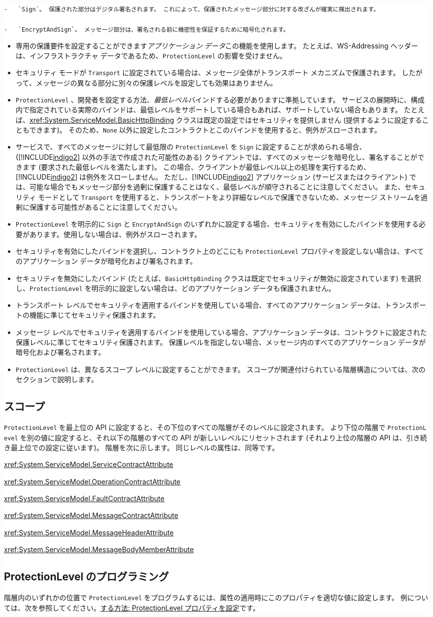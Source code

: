     -   `Sign`。 保護された部分はデジタル署名されます。 これによって、保護されたメッセージ部分に対する改ざんが確実に検出されます。  
  
    -   `EncryptAndSign`。 メッセージ部分は、署名される前に機密性を保証するために暗号化されます。  
  
-   専用の保護要件を設定することができます*アプリケーション データ*この機能を使用します。 たとえば、WS-Addressing ヘッダーは、インフラストラクチャ データであるため、`ProtectionLevel` の影響を受けません。  
  
-   セキュリティ モードが `Transport` に設定されている場合は、メッセージ全体がトランスポート メカニズムで保護されます。 したがって、メッセージの異なる部分に別々の保護レベルを設定しても効果はありません。  
  
-   `ProtectionLevel` 、開発者を設定する方法、*最低レベル*バインドする必要がありますに準拠しています。 サービスの展開時に、構成内で指定されている実際のバインドは、最低レベルをサポートしている場合もあれば、サポートしていない場合もあります。 たとえば、<xref:System.ServiceModel.BasicHttpBinding> クラスは既定の設定ではセキュリティを提供しません (提供するように設定することもできます)。 そのため、`None` 以外に設定したコントラクトとこのバインドを使用すると、例外がスローされます。  
  
-   サービスで、すべてのメッセージに対して最低限の `ProtectionLevel` を `Sign` に設定することが求められる場合、([!INCLUDE[indigo2](../../../includes/indigo2-md.md)] 以外の手法で作成された可能性のある) クライアントでは、すべてのメッセージを暗号化し、署名することができます (要求された最低レベルを満たします)。 この場合、クライアントが最低レベル以上の処理を実行するため、[!INCLUDE[indigo2](../../../includes/indigo2-md.md)] は例外をスローしません。 ただし、[!INCLUDE[indigo2](../../../includes/indigo2-md.md)] アプリケーション (サービスまたはクライアント) では、可能な場合でもメッセージ部分を過剰に保護することはなく、最低レベルが順守されることに注意してください。 また、セキュリティ モードとして `Transport` を使用すると、トランスポートをより詳細なレベルで保護できないため、メッセージ ストリームを過剰に保護する可能性があることに注意してください。  
  
-   `ProtectionLevel` を明示的に `Sign` と `EncryptAndSign` のいずれかに設定する場合、セキュリティを有効にしたバインドを使用する必要があります。使用しない場合は、例外がスローされます。  
  
-   セキュリティを有効にしたバインドを選択し、コントラクト上のどこにも `ProtectionLevel` プロパティを設定しない場合は、すべてのアプリケーション データが暗号化および署名されます。  
  
-   セキュリティを無効にしたバインド (たとえば、`BasicHttpBinding` クラスは既定でセキュリティが無効に設定されています) を選択し、`ProtectionLevel` を明示的に設定しない場合は、どのアプリケーション データも保護されません。  
  
-   トランスポート レベルでセキュリティを適用するバインドを使用している場合、すべてのアプリケーション データは、トランスポートの機能に準じてセキュリティ保護されます。  
  
-   メッセージ レベルでセキュリティを適用するバインドを使用している場合、アプリケーション データは、コントラクトに設定された保護レベルに準じてセキュリティ保護されます。 保護レベルを指定しない場合、メッセージ内のすべてのアプリケーション データが暗号化および署名されます。  
  
-   `ProtectionLevel` は、異なるスコープ レベルに設定することができます。 スコープが関連付けられている階層構造については、次のセクションで説明します。  
  
## <a name="scoping"></a>スコープ  
 `ProtectionLevel` を最上位の API に設定すると、その下位のすべての階層がそのレベルに設定されます。 より下位の階層で `ProtectionLevel` を別の値に設定すると、それ以下の階層のすべての API が新しいレベルにリセットされます (それより上位の階層の API は、引き続き最上位での設定に従います)。 階層を次に示します。 同じレベルの属性は、同等です。  
  
 <xref:System.ServiceModel.ServiceContractAttribute>  
  
 <xref:System.ServiceModel.OperationContractAttribute>  
  
 <xref:System.ServiceModel.FaultContractAttribute>  
  
 <xref:System.ServiceModel.MessageContractAttribute>  
  
 <xref:System.ServiceModel.MessageHeaderAttribute>  
  
 <xref:System.ServiceModel.MessageBodyMemberAttribute>  
  
## <a name="programming-protectionlevel"></a>ProtectionLevel のプログラミング  
 階層内のいずれかの位置で `ProtectionLevel` をプログラムするには、属性の適用時にこのプロパティを適切な値に設定します。 例については、次を参照してください。[する方法: ProtectionLevel プロパティを設定](../../../docs/framework/wcf/how-to-set-the-protectionlevel-property.md)です。  
  